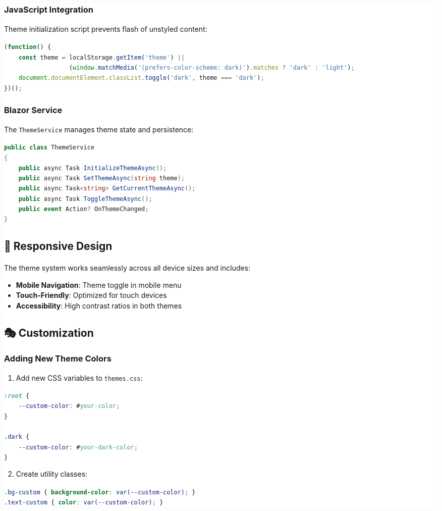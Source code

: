 ### JavaScript Integration

Theme initialization script prevents flash of unstyled content:

```javascript
(function() {
    const theme = localStorage.getItem('theme') || 
                  (window.matchMedia('(prefers-color-scheme: dark)').matches ? 'dark' : 'light');
    document.documentElement.classList.toggle('dark', theme === 'dark');
})();
```

### Blazor Service

The `ThemeService` manages theme state and persistence:

```csharp
public class ThemeService
{
    public async Task InitializeThemeAsync();
    public async Task SetThemeAsync(string theme);
    public async Task<string> GetCurrentThemeAsync();
    public async Task ToggleThemeAsync();
    public event Action? OnThemeChanged;
}
```

## 📱 Responsive Design

The theme system works seamlessly across all device sizes and includes:

- **Mobile Navigation**: Theme toggle in mobile menu
- **Touch-Friendly**: Optimized for touch devices
- **Accessibility**: High contrast ratios in both themes

## 🎭 Customization

### Adding New Theme Colors

1. Add new CSS variables to `themes.css`:

```css
:root {
    --custom-color: #your-color;
}

.dark {
    --custom-color: #your-dark-color;
}
```

2. Create utility classes:

```css
.bg-custom { background-color: var(--custom-color); }
.text-custom { color: var(--custom-color); }
```
